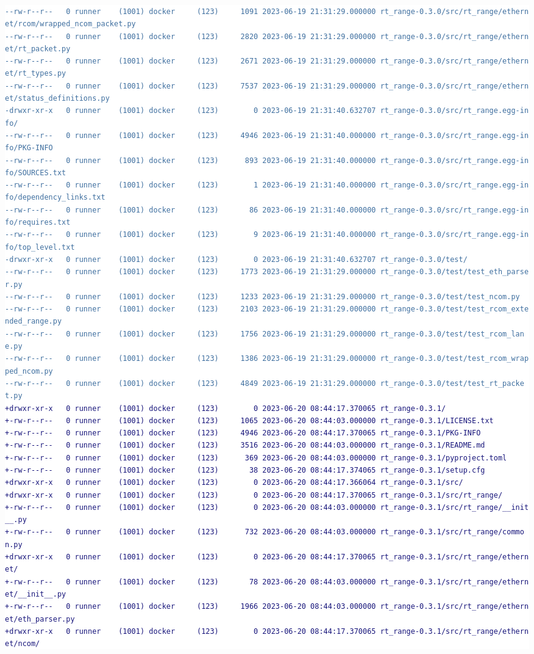 ```diff
--rw-r--r--   0 runner    (1001) docker     (123)     1091 2023-06-19 21:31:29.000000 rt_range-0.3.0/src/rt_range/ethernet/rcom/wrapped_ncom_packet.py
--rw-r--r--   0 runner    (1001) docker     (123)     2820 2023-06-19 21:31:29.000000 rt_range-0.3.0/src/rt_range/ethernet/rt_packet.py
--rw-r--r--   0 runner    (1001) docker     (123)     2671 2023-06-19 21:31:29.000000 rt_range-0.3.0/src/rt_range/ethernet/rt_types.py
--rw-r--r--   0 runner    (1001) docker     (123)     7537 2023-06-19 21:31:29.000000 rt_range-0.3.0/src/rt_range/ethernet/status_definitions.py
-drwxr-xr-x   0 runner    (1001) docker     (123)        0 2023-06-19 21:31:40.632707 rt_range-0.3.0/src/rt_range.egg-info/
--rw-r--r--   0 runner    (1001) docker     (123)     4946 2023-06-19 21:31:40.000000 rt_range-0.3.0/src/rt_range.egg-info/PKG-INFO
--rw-r--r--   0 runner    (1001) docker     (123)      893 2023-06-19 21:31:40.000000 rt_range-0.3.0/src/rt_range.egg-info/SOURCES.txt
--rw-r--r--   0 runner    (1001) docker     (123)        1 2023-06-19 21:31:40.000000 rt_range-0.3.0/src/rt_range.egg-info/dependency_links.txt
--rw-r--r--   0 runner    (1001) docker     (123)       86 2023-06-19 21:31:40.000000 rt_range-0.3.0/src/rt_range.egg-info/requires.txt
--rw-r--r--   0 runner    (1001) docker     (123)        9 2023-06-19 21:31:40.000000 rt_range-0.3.0/src/rt_range.egg-info/top_level.txt
-drwxr-xr-x   0 runner    (1001) docker     (123)        0 2023-06-19 21:31:40.632707 rt_range-0.3.0/test/
--rw-r--r--   0 runner    (1001) docker     (123)     1773 2023-06-19 21:31:29.000000 rt_range-0.3.0/test/test_eth_parser.py
--rw-r--r--   0 runner    (1001) docker     (123)     1233 2023-06-19 21:31:29.000000 rt_range-0.3.0/test/test_ncom.py
--rw-r--r--   0 runner    (1001) docker     (123)     2103 2023-06-19 21:31:29.000000 rt_range-0.3.0/test/test_rcom_extended_range.py
--rw-r--r--   0 runner    (1001) docker     (123)     1756 2023-06-19 21:31:29.000000 rt_range-0.3.0/test/test_rcom_lane.py
--rw-r--r--   0 runner    (1001) docker     (123)     1386 2023-06-19 21:31:29.000000 rt_range-0.3.0/test/test_rcom_wrapped_ncom.py
--rw-r--r--   0 runner    (1001) docker     (123)     4849 2023-06-19 21:31:29.000000 rt_range-0.3.0/test/test_rt_packet.py
+drwxr-xr-x   0 runner    (1001) docker     (123)        0 2023-06-20 08:44:17.370065 rt_range-0.3.1/
+-rw-r--r--   0 runner    (1001) docker     (123)     1065 2023-06-20 08:44:03.000000 rt_range-0.3.1/LICENSE.txt
+-rw-r--r--   0 runner    (1001) docker     (123)     4946 2023-06-20 08:44:17.370065 rt_range-0.3.1/PKG-INFO
+-rw-r--r--   0 runner    (1001) docker     (123)     3516 2023-06-20 08:44:03.000000 rt_range-0.3.1/README.md
+-rw-r--r--   0 runner    (1001) docker     (123)      369 2023-06-20 08:44:03.000000 rt_range-0.3.1/pyproject.toml
+-rw-r--r--   0 runner    (1001) docker     (123)       38 2023-06-20 08:44:17.374065 rt_range-0.3.1/setup.cfg
+drwxr-xr-x   0 runner    (1001) docker     (123)        0 2023-06-20 08:44:17.366064 rt_range-0.3.1/src/
+drwxr-xr-x   0 runner    (1001) docker     (123)        0 2023-06-20 08:44:17.370065 rt_range-0.3.1/src/rt_range/
+-rw-r--r--   0 runner    (1001) docker     (123)        0 2023-06-20 08:44:03.000000 rt_range-0.3.1/src/rt_range/__init__.py
+-rw-r--r--   0 runner    (1001) docker     (123)      732 2023-06-20 08:44:03.000000 rt_range-0.3.1/src/rt_range/common.py
+drwxr-xr-x   0 runner    (1001) docker     (123)        0 2023-06-20 08:44:17.370065 rt_range-0.3.1/src/rt_range/ethernet/
+-rw-r--r--   0 runner    (1001) docker     (123)       78 2023-06-20 08:44:03.000000 rt_range-0.3.1/src/rt_range/ethernet/__init__.py
+-rw-r--r--   0 runner    (1001) docker     (123)     1966 2023-06-20 08:44:03.000000 rt_range-0.3.1/src/rt_range/ethernet/eth_parser.py
+drwxr-xr-x   0 runner    (1001) docker     (123)        0 2023-06-20 08:44:17.370065 rt_range-0.3.1/src/rt_range/ethernet/ncom/
```